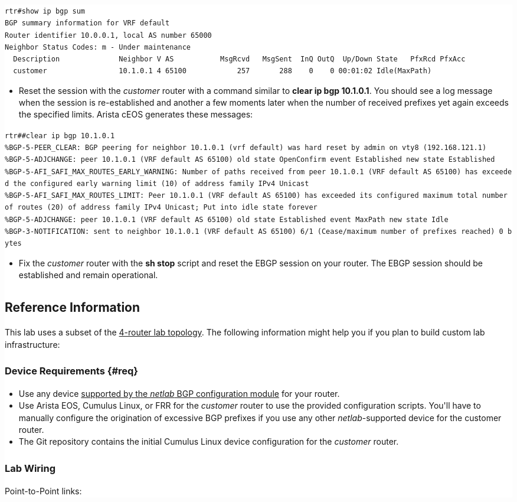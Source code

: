 ```
rtr#show ip bgp sum
BGP summary information for VRF default
Router identifier 10.0.0.1, local AS number 65000
Neighbor Status Codes: m - Under maintenance
  Description              Neighbor V AS           MsgRcvd   MsgSent  InQ OutQ  Up/Down State   PfxRcd PfxAcc
  customer                 10.1.0.1 4 65100            257       288    0    0 00:01:02 Idle(MaxPath)
```

* Reset the session with the _customer_ router with a command similar to **clear ip bgp 10.1.0.1**. You should see a log message when the session is re-established and another a few moments later when the number of received prefixes yet again exceeds the specified limits. Arista cEOS generates these messages:

```
rtr##clear ip bgp 10.1.0.1
%BGP-5-PEER_CLEAR: BGP peering for neighbor 10.1.0.1 (vrf default) was hard reset by admin on vty8 (192.168.121.1)
%BGP-5-ADJCHANGE: peer 10.1.0.1 (VRF default AS 65100) old state OpenConfirm event Established new state Established
%BGP-5-AFI_SAFI_MAX_ROUTES_EARLY_WARNING: Number of paths received from peer 10.1.0.1 (VRF default AS 65100) has exceeded the configured early warning limit (10) of address family IPv4 Unicast
%BGP-5-AFI_SAFI_MAX_ROUTES_LIMIT: Peer 10.1.0.1 (VRF default AS 65100) has exceeded its configured maximum total number of routes (20) of address family IPv4 Unicast; Put into idle state forever
%BGP-5-ADJCHANGE: peer 10.1.0.1 (VRF default AS 65100) old state Established event MaxPath new state Idle
%BGP-3-NOTIFICATION: sent to neighbor 10.1.0.1 (VRF default AS 65100) 6/1 (Cease/maximum number of prefixes reached) 0 bytes
```

* Fix the _customer_ router with the **sh stop** script and reset the EBGP session on your router. The EBGP session should be established and remain operational.

## Reference Information

This lab uses a subset of the [4-router lab topology](../external/4-router.md). The following information might help you if you plan to build custom lab infrastructure:

### Device Requirements {#req}

* Use any device [supported by the _netlab_ BGP configuration module](https://netlab.tools/platforms/#platform-routing-support) for your router.
* Use Arista EOS, Cumulus Linux, or FRR for the _customer_ router to use the provided configuration scripts. You'll have to manually configure the origination of excessive BGP prefixes if you use any other _netlab_-supported device for the customer router.
* The Git repository contains the initial Cumulus Linux device configuration for the _customer_ router.

### Lab Wiring

Point-to-Point links:
